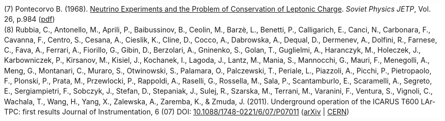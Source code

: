 (7) Pontecorvo B. (1968). [Neutrino Experiments and the Problem of Conservation of Leptonic Charge](http://adsabs.harvard.edu/abs/1968JETP...26..984P). _Soviet Physics JETP_, Vol. 26, p.984 ([pdf](http://jetp.ac.ru/cgi-bin/dn/e_026_05_0984.pdf))  
(8) Rubbia, C., Antonello, M., Aprili, P., Baibussinov, B., Ceolin, M., Barzè, L., Benetti, P., Calligarich, E., Canci, N., Carbonara, F., Cavanna, F., Centro, S., Cesana, A., Cieslik, K., Cline, D., Cocco, A., Dabrowska, A., Dequal, D., Dermenev, A., Dolfini, R., Farnese, C., Fava, A., Ferrari, A., Fiorillo, G., Gibin, D., Berzolari, A., Gninenko, S., Golan, T., Guglielmi, A., Haranczyk, M., Holeczek, J., Karbowniczek, P., Kirsanov, M., Kisiel, J., Kochanek, I., Lagoda, J., Lantz, M., Mania, S., Mannocchi, G., Mauri, F., Menegolli, A., Meng, G., Montanari, C., Muraro, S., Otwinowski, S., Palamara, O., Palczewski, T., Periale, L., Piazzoli, A., Picchi, P., Pietropaolo, F., Plonski, P., Prata, M., Przewlocki, P., Rappoldi, A., Raselli, G., Rossella, M., Sala, P., Scantamburlo, E., Scaramelli, A., Segreto, E., Sergiampietri, F., Sobczyk, J., Stefan, D., Stepaniak, J., Sulej, R., Szarska, M., Terrani, M., Varanini, F., Ventura, S., Vignoli, C., Wachala, T., Wang, H., Yang, X., Zalewska, A., Zaremba, K., & Zmuda, J. (2011). Underground operation of the ICARUS T600 LAr-TPC: first results Journal of Instrumentation, 6 (07) DOI: [10.1088/1748-0221/6/07/P07011](http://dx.doi.org/10.1088/1748-0221/6/07/P07011) ([arXiv](http://arxiv.org/abs/1106.0975) | [CERN](http://cdsweb.cern.ch/record/1356842))